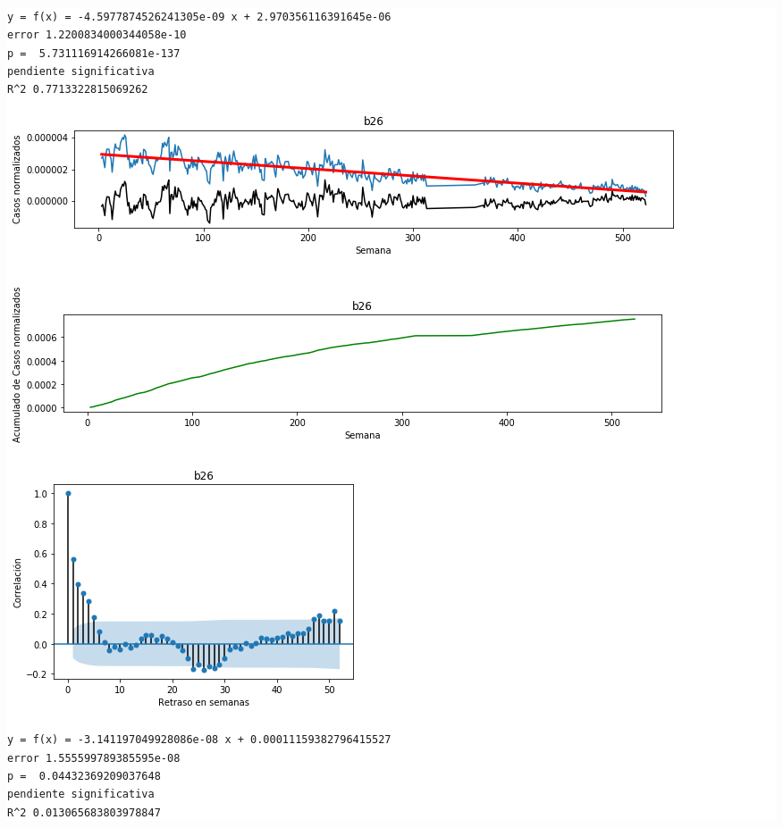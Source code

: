 
    y = f(x) = -4.5977874526241305e-09 x + 2.970356116391645e-06
    error 1.2200834000344058e-10
    p =  5.731116914266081e-137
    pendiente significativa
    R^2 0.7713322815069262
    


![png](output_5_89.png)



![png](output_5_90.png)



![png](output_5_91.png)


    y = f(x) = -3.141197049928086e-08 x + 0.00011159382796415527
    error 1.555599789385595e-08
    p =  0.04432369209037648
    pendiente significativa
    R^2 0.013065683803978847
    